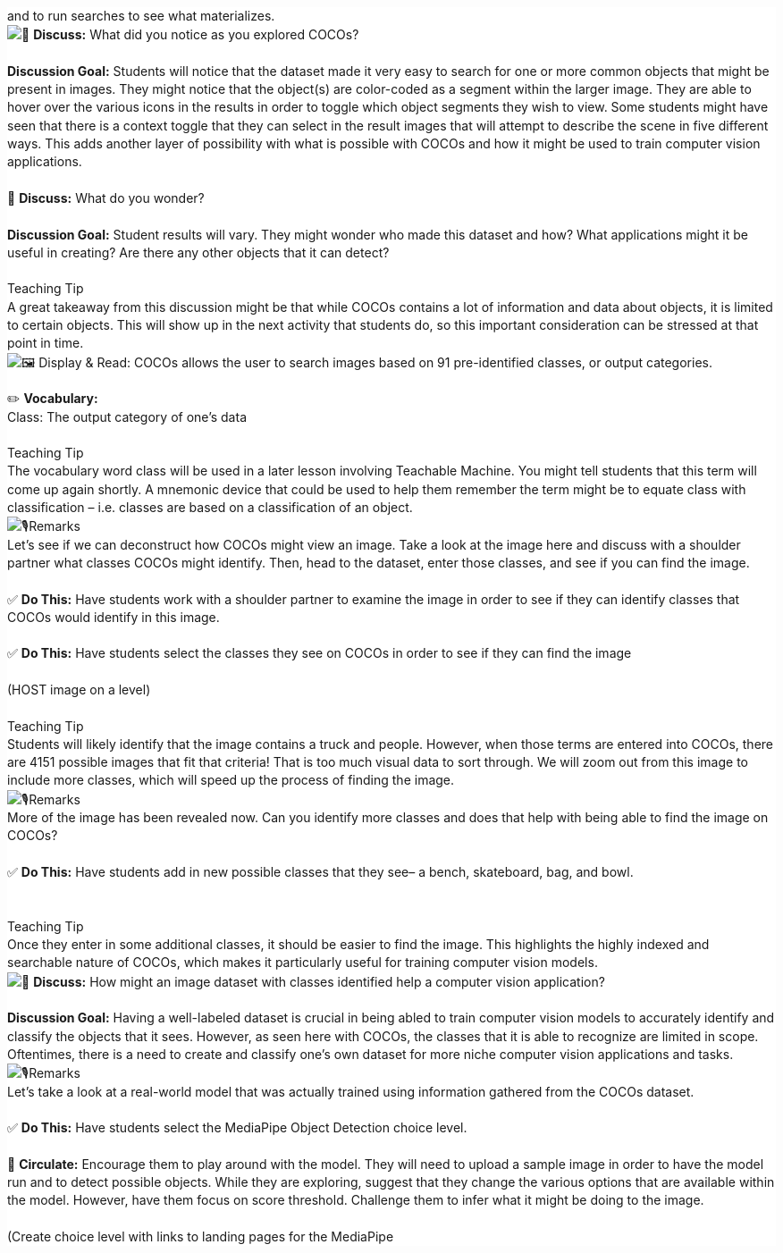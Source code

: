 and to run searches to see what materializes.<br /></td></tr><tr><td><img src="https://jamjamgobambam.github.io/curriculum-drafts/slide-images/computer-vision/1p3n3e1nxMxby7TVJeD4tvCUtIwr67lt3bH7kPH7Spag/slide_9.png"></td><td>💬 <strong>Discuss:</strong> What did you notice as you explored COCOs?<br /><br /><strong>Discussion Goal:</strong> Students will notice that the dataset made it very easy to search for one or more common objects that might be present in images. They might notice that the object(s) are color-coded as a segment within the larger image. They are able to hover over the various icons in the results in order to toggle which object segments they wish to view. Some students might have seen that there is a context toggle that they can select in the result images that will attempt to describe the scene in five different ways. This adds another layer of possibility with what is possible with COCOs and how it might be used to train computer vision applications.<br /><br />💬 <strong>Discuss:</strong> What do you wonder?<br /><br /><strong>Discussion Goal:</strong> Student results will vary. They might wonder who made this dataset and how? What applications might it be useful in creating? Are there any other objects that it can detect? <br /><br />Teaching Tip<br />A great takeaway from this discussion might be that while COCOs contains a lot of information and data about objects, it is limited to certain objects. This will show up in the next activity that students do, so this important consideration can be stressed at that point in time. <br /></td></tr><tr><td><img src="https://jamjamgobambam.github.io/curriculum-drafts/slide-images/computer-vision/1p3n3e1nxMxby7TVJeD4tvCUtIwr67lt3bH7kPH7Spag/slide_10.png"></td><td>🖼️ Display & Read: COCOs allows the user to search images based on 91 pre-identified classes, or output categories.<br /><br />✏️ <strong>Vocabulary:</strong> <br />Class: The output category of one’s data<br /><br />Teaching Tip<br />The vocabulary word class will be used in a later lesson involving Teachable Machine. You might tell students that this term will come up again shortly. A mnemonic device that could be used to help them remember the term might be to equate class with classification – i.e.  classes are based on a classification of an object. <br /></td></tr><tr><td><img src="https://jamjamgobambam.github.io/curriculum-drafts/slide-images/computer-vision/1p3n3e1nxMxby7TVJeD4tvCUtIwr67lt3bH7kPH7Spag/slide_11.png"></td><td>🎙Remarks<br />Let’s see if we can deconstruct how COCOs might view an image. Take a look at the image here and discuss with a shoulder partner what classes COCOs might identify. Then, head to the dataset, enter those classes, and see if you can find the image.<br /><br />✅ <strong>Do This:</strong> Have students work with a shoulder partner to examine the image in order to see if they can identify classes that COCOs would identify in this image. <br /><br />✅ <strong>Do This:</strong> Have students select the classes they see on COCOs in order to see if they can find the image<br /><br />(HOST image on a level)<br /><br />Teaching Tip<br />Students will likely identify that the image contains a truck and people. However, when those terms are entered into COCOs, there are 4151 possible images that fit that criteria! That is too much visual data to sort through. We will zoom out from this image to include more classes, which will speed up the process of finding the image.<br /></td></tr><tr><td><img src="https://jamjamgobambam.github.io/curriculum-drafts/slide-images/computer-vision/1p3n3e1nxMxby7TVJeD4tvCUtIwr67lt3bH7kPH7Spag/slide_12.png"></td><td>🎙Remarks<br />More of the image has been revealed now. Can you identify more classes and does that help with being able to find the image on COCOs?<br /><br />✅ <strong>Do This:</strong> Have students add in new possible classes that they see– a bench, skateboard, bag, and bowl.<br /><br /><br />Teaching Tip<br />Once they enter in some additional classes, it should be easier to find the image. This highlights the highly indexed and searchable nature of COCOs, which makes it particularly useful for training computer vision models.<br /></td></tr><tr><td><img src="https://jamjamgobambam.github.io/curriculum-drafts/slide-images/computer-vision/1p3n3e1nxMxby7TVJeD4tvCUtIwr67lt3bH7kPH7Spag/slide_13.png"></td><td>💬 <strong>Discuss:</strong> How might an image dataset with classes identified help a computer vision application?<br /><br /><strong>Discussion Goal:</strong> Having a well-labeled dataset is crucial in being abled to train computer vision models to accurately identify and classify the objects that it sees. However, as seen here with COCOs, the classes that it is able to recognize are limited in scope. Oftentimes, there is a need to create and classify one’s own dataset for more niche computer vision applications and tasks.<br /></td></tr><tr><td><img src="https://jamjamgobambam.github.io/curriculum-drafts/slide-images/computer-vision/1p3n3e1nxMxby7TVJeD4tvCUtIwr67lt3bH7kPH7Spag/slide_14.png"></td><td>🎙Remarks<br />Let’s take a look at a real-world model that was actually trained using information gathered from the COCOs dataset.<br /><br />✅ <strong>Do This:</strong> Have students select the MediaPipe Object Detection choice level.  <br /><br />🔁 <strong>Circulate:</strong> Encourage them to play around with the model. They will need to upload a sample image in order to have the model run and to detect possible objects. While they are exploring, suggest that they change the various options that are available within the model. However, have them focus on score threshold. Challenge them to infer what it might be doing to the image.<br /><br />(Create choice level with links to landing pages for the MediaPipe